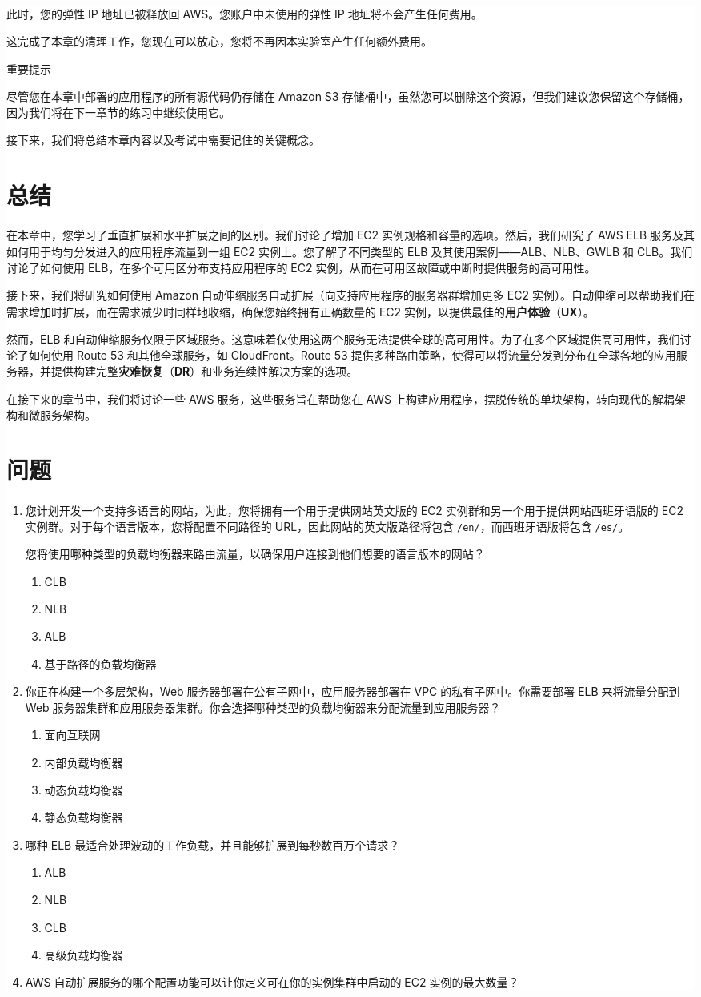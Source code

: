 此时，您的弹性 IP 地址已被释放回 AWS。您账户中未使用的弹性 IP 地址将不会产生任何费用。

这完成了本章的清理工作，您现在可以放心，您将不再因本实验室产生任何额外费用。

重要提示

尽管您在本章中部署的应用程序的所有源代码仍存储在 Amazon S3 存储桶中，虽然您可以删除这个资源，但我们建议您保留这个存储桶，因为我们将在下一章节的练习中继续使用它。

接下来，我们将总结本章内容以及考试中需要记住的关键概念。

# 总结

在本章中，您学习了垂直扩展和水平扩展之间的区别。我们讨论了增加 EC2 实例规格和容量的选项。然后，我们研究了 AWS ELB 服务及其如何用于均匀分发进入的应用程序流量到一组 EC2 实例上。您了解了不同类型的 ELB 及其使用案例——ALB、NLB、GWLB 和 CLB。我们讨论了如何使用 ELB，在多个可用区分布支持应用程序的 EC2 实例，从而在可用区故障或中断时提供服务的高可用性。

接下来，我们将研究如何使用 Amazon 自动伸缩服务自动扩展（向支持应用程序的服务器群增加更多 EC2 实例）。自动伸缩可以帮助我们在需求增加时扩展，而在需求减少时同样地收缩，确保您始终拥有正确数量的 EC2 实例，以提供最佳的**用户体验**（**UX**）。

然而，ELB 和自动伸缩服务仅限于区域服务。这意味着仅使用这两个服务无法提供全球的高可用性。为了在多个区域提供高可用性，我们讨论了如何使用 Route 53 和其他全球服务，如 CloudFront。Route 53 提供多种路由策略，使得可以将流量分发到分布在全球各地的应用服务器，并提供构建完整**灾难恢复**（**DR**）和业务连续性解决方案的选项。

在接下来的章节中，我们将讨论一些 AWS 服务，这些服务旨在帮助您在 AWS 上构建应用程序，摆脱传统的单块架构，转向现代的解耦架构和微服务架构。

# 问题

1.  您计划开发一个支持多语言的网站，为此，您将拥有一个用于提供网站英文版的 EC2 实例群和另一个用于提供网站西班牙语版的 EC2 实例群。对于每个语言版本，您将配置不同路径的 URL，因此网站的英文版路径将包含 `/en/`，而西班牙语版将包含 `/es/`。

    您将使用哪种类型的负载均衡器来路由流量，以确保用户连接到他们想要的语言版本的网站？

    1.  CLB

    1.  NLB

    1.  ALB

    1.  基于路径的负载均衡器

1.  你正在构建一个多层架构，Web 服务器部署在公有子网中，应用服务器部署在 VPC 的私有子网中。你需要部署 ELB 来将流量分配到 Web 服务器集群和应用服务器集群。你会选择哪种类型的负载均衡器来分配流量到应用服务器？

    1.  面向互联网

    1.  内部负载均衡器

    1.  动态负载均衡器

    1.  静态负载均衡器

1.  哪种 ELB 最适合处理波动的工作负载，并且能够扩展到每秒数百万个请求？

    1.  ALB

    1.  NLB

    1.  CLB

    1.  高级负载均衡器

1.  AWS 自动扩展服务的哪个配置功能可以让你定义可在你的实例集群中启动的 EC2 实例的最大数量？
